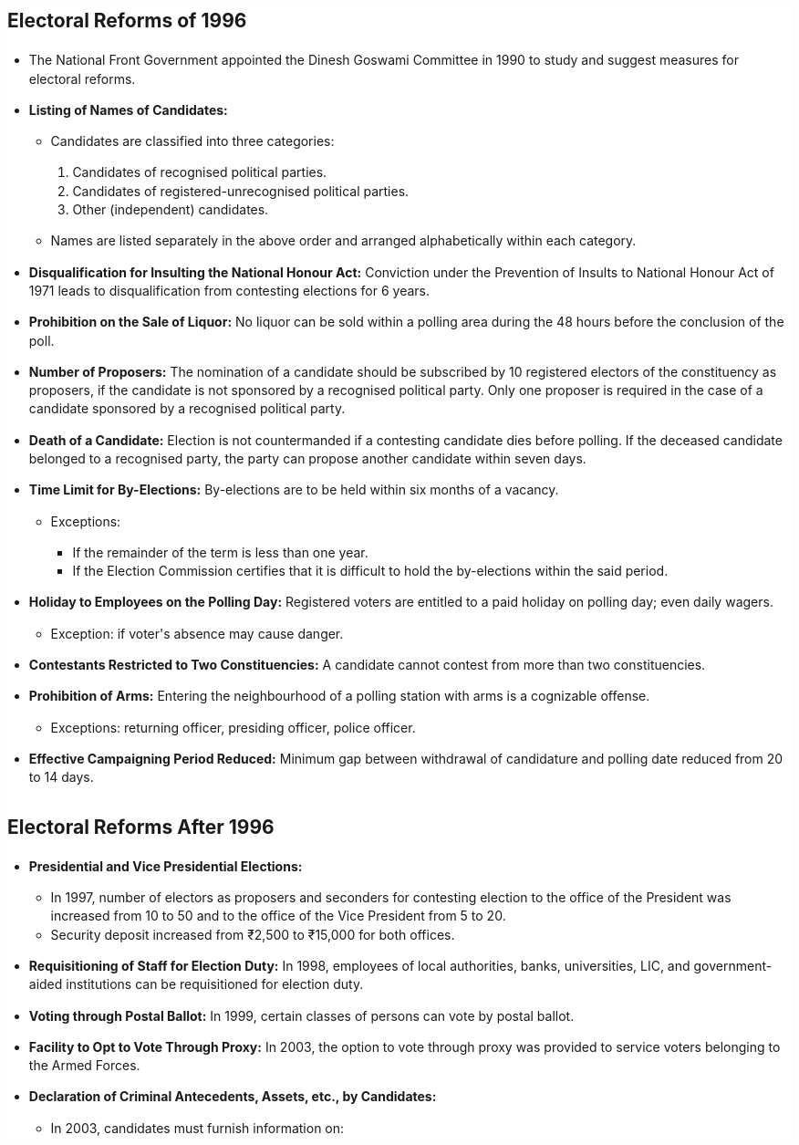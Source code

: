 ## Electoral Reforms of 1996

*   The National Front Government appointed the Dinesh Goswami Committee in 1990 to study and suggest measures for electoral reforms.

*   **Listing of Names of Candidates:**

    *   Candidates are classified into three categories:

        1.  Candidates of recognised political parties.
        2.  Candidates of registered-unrecognised political parties.
        3.  Other (independent) candidates.

    *   Names are listed separately in the above order and arranged alphabetically within each category.
*   **Disqualification for Insulting the National Honour Act:** Conviction under the Prevention of Insults to National Honour Act of 1971 leads to disqualification from contesting elections for 6 years.
*   **Prohibition on the Sale of Liquor:** No liquor can be sold within a polling area during the 48 hours before the conclusion of the poll.
*   **Number of Proposers:** The nomination of a candidate should be subscribed by 10 registered electors of the constituency as proposers, if the candidate is not sponsored by a recognised political party. Only one proposer is required in the case of a candidate sponsored by a recognised political party.
*   **Death of a Candidate:** Election is not countermanded if a contesting candidate dies before polling. If the deceased candidate belonged to a recognised party, the party can propose another candidate within seven days.
*   **Time Limit for By-Elections:** By-elections are to be held within six months of a vacancy.
    *   Exceptions:

        *   If the remainder of the term is less than one year.
        *   If the Election Commission certifies that it is difficult to hold the by-elections within the said period.
*   **Holiday to Employees on the Polling Day:** Registered voters are entitled to a paid holiday on polling day; even daily wagers.
    *   Exception: if voter's absence may cause danger.
*   **Contestants Restricted to Two Constituencies:** A candidate cannot contest from more than two constituencies.
*   **Prohibition of Arms:** Entering the neighbourhood of a polling station with arms is a cognizable offense.
    *   Exceptions: returning officer, presiding officer, police officer.
*   **Effective Campaigning Period Reduced:** Minimum gap between withdrawal of candidature and polling date reduced from 20 to 14 days.

## Electoral Reforms After 1996

*   **Presidential and Vice Presidential Elections:**

    *   In 1997, number of electors as proposers and seconders for contesting election to the office of the President was increased from 10 to 50 and to the office of the Vice President from 5 to 20.
    *   Security deposit increased from ₹2,500 to ₹15,000 for both offices.
*   **Requisitioning of Staff for Election Duty:** In 1998, employees of local authorities, banks, universities, LIC, and government-aided institutions can be requisitioned for election duty.
*   **Voting through Postal Ballot:** In 1999, certain classes of persons can vote by postal ballot.
*   **Facility to Opt to Vote Through Proxy:** In 2003, the option to vote through proxy was provided to service voters belonging to the Armed Forces.
*   **Declaration of Criminal Antecedents, Assets, etc., by Candidates:**
    *   In 2003, candidates must furnish information on:
